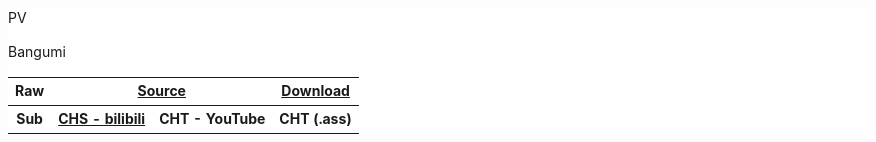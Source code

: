 PV<br>
<video width="100%" height="100%" controls>
  <source src="https://github.com/LYHPandaKing/227PhotoBackup/releases/download/227Keisanchu_S3_PV/227KeisanchuS3_PV_11_RAW_1080P.mp4" type="video/mp4">
</video>

Bangumi<br>
<video width="100%" height="100%" controls>
  <source src="https://github.com/LYHPandaKing/227PhotoBackup/releases/download/227Keisanchuu_S3-mp4/227Keisanchu_S3_11_RAW_1080P.mp4" type="video/mp4">
</video>

<table>
  <tr>
  <th>Raw</th>
    <th colspan="2"><a rel="noopener noreferrer" target="_blank" href="https://www.bilibili.com/video/BV1uf4y187Ho">Source</a></th>
    <th><a rel="noopener noreferrer" target="_blank" href="https://github.com/LYHPandaKing/227PhotoBackup/releases/download/227Keisanchuu_S3-mp4/227Keisanchu_S3_11_RAW_1080P.mp4">Download</a></th>
  </tr>
  <tr>
  <th>Sub</th>
    <th><a rel="noopener noreferrer" target="_blank" href="https://www.bilibili.com/video/BV1iw411f7r3">CHS - bilibili</a></th>
    <th>CHT - YouTube<a rel="noopener noreferrer" target="_blank" href=""></a></th>
    <th>CHT (.ass) <a href=""></a></th>
  </tr>
</table>